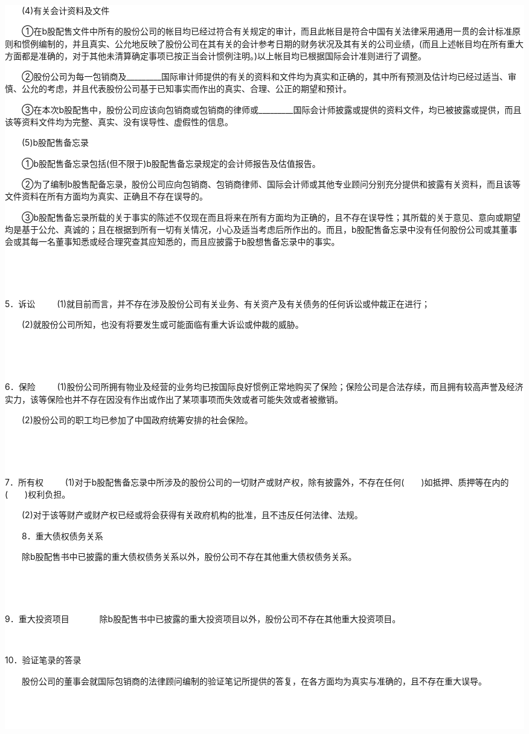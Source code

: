 　　(4)有关会计资料及文件

　　①在b股配售文件中所有的股份公司的帐目均已经过符合有关规定的审计，而且此帐目是符合中国有关法律采用通用一贯的会计标准原则和惯例编制的，并且真实、公允地反映了股份公司在其有关的会计参考日期的财务状况及其有关的公司业绩，(而且上述帐目均在所有重大方面都是准确的，对于其他未清算确定事项已按正当会计惯例注明。)以上帐目均已根据国际会计准则进行了调整。

　　②股份公司为每一包销商及_________国际审计师提供的有关的资料和文件均为真实和正确的，其中所有预测及估计均已经过适当、审慎、公允的考虑，并且代表股份公司基于已知事实而作出的真实、合理、公正的期望和预计。

　　③在本次b股配售中，股份公司应该向包销商或包销商的律师或_________国际会计师披露或提供的资料文件，均已被披露或提供，而且该等资料文件均为完整、真实、没有误导性、虚假性的信息。

　　(5)b股配售备忘录

　　①b股配售备忘录包括(但不限于)b股配售备忘录规定的会计师报告及估值报告。

　　②为了编制b股售配备忘录，股份公司应向包销商、包销商律师、国际会计师或其他专业顾问分别充分提供和披露有关资料，而且该等文件资料在所有方面均为真实、正确且不存在误导的。

　　③b股配售备忘录所载的关于事实的陈述不仅现在而且将来在所有方面均为正确的，且不存在误导性；其所载的关于意见、意向或期望均是基于公允、真诚的；且在根据到所有一切有关情况，小心及适当考虑后所作出的。而且，b股配售备忘录中没有任何股份公司或其董事会或其每一名董事知悉或经合理究查其应知悉的，而且应披露于b股想售备忘录中的事实。

　　

　　

5．诉讼
　　
(1)就目前而言，并不存在涉及股份公司有关业务、有关资产及有关债务的任何诉讼或仲裁正在进行；

　　(2)就股份公司所知，也没有将要发生或可能面临有重大诉讼或仲裁的威胁。

　　

　　

6．保险
　　
(1)股份公司所拥有物业及经营的业务均已按国际良好惯例正常地购买了保险；保险公司是合法存续，而且拥有较高声誉及经济实力，该等保险也并不存在因没有作出或作出了某项事项而失效或者可能失效或者被撤销。

　　(2)股份公司的职工均已参加了中国政府统筹安排的社会保险。

　　

　　

7．所有权
　　
(1)对于b股配售备忘录中所涉及的股份公司的一切财产或财产权，除有披露外，不存在任何(　　)如抵押、质押等在内的(　　)权利负担。

　　(2)对于该等财产或财产权已经或将会获得有关政府机构的批准，且不违反任何法律、法规。

　　8．重大债权债务关系

　　除b股配售书中已披露的重大债权债务关系以外，股份公司不存在其他重大债权债务关系。

　　

　　

9．重大投资项目
　　
　除b股配售书中已披露的重大投资项目以外，股份公司不存在其他重大投资项目。

　　

10．验证笔录的答录


　　股份公司的董事会就国际包销商的法律顾问编制的验证笔记所提供的答复，在各方面均为真实与准确的，且不存在重大误导。

　　

　　